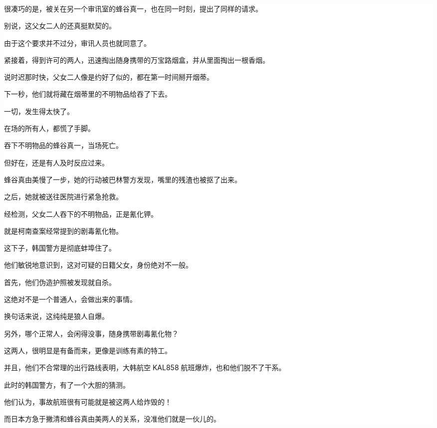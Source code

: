 很凑巧的是，被关在另一个审讯室的蜂谷真一，也在同一时刻，提出了同样的请求。


别说，这父女二人的还真挺默契的。


由于这个要求并不过分，审讯人员也就同意了。


紧接着，得到许可的两人，迅速掏出随身携带的万宝路烟盒，并从里面掏出一根香烟。


说时迟那时快，父女二人像是约好了似的，都在第一时间掰开烟蒂。


下一秒，他们就将藏在烟蒂里的不明物品给吞了下去。


一切，发生得太快了。


在场的所有人，都慌了手脚。


吞下不明物品的蜂谷真一，当场死亡。


但好在，还是有人及时反应过来。


蜂谷真由美慢了一步，她的行动被巴林警方发现，嘴里的残渣也被抠了出来。


之后，她就被送往医院进行紧急抢救。


经检测，父女二人吞下的不明物品，正是氰化钾。


就是柯南查案经常提到的剧毒氰化物。


这下子，韩国警方是彻底蚌埠住了。


他们敏锐地意识到，这对可疑的日籍父女，身份绝对不一般。


首先，他们伪造护照被发现就自杀。


这绝对不是一个普通人，会做出来的事情。


换句话来说，这纯纯是狼人自爆。


另外，哪个正常人，会闲得没事，随身携带剧毒氰化物？


这两人，很明显是有备而来，更像是训练有素的特工。


并且，他们不合常理的出行路线表明，大韩航空 KAL858 航班爆炸，也和他们脱不了干系。


此时的韩国警方，有了一个大胆的猜测。


他们认为，事故航班很有可能就是被这两人给炸毁的！


而日本方急于撇清和蜂谷真由美两人的关系，没准他们就是一伙儿的。
